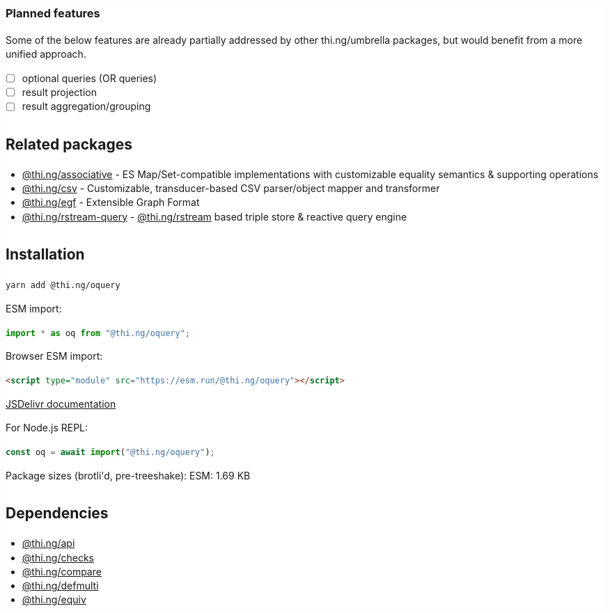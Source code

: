 ### Planned features

Some of the below features are already partially addressed by other
thi.ng/umbrella packages, but would benefit from a more unified approach.

- [ ] optional queries (OR queries)
- [ ] result projection
- [ ] result aggregation/grouping

## Related packages

- [@thi.ng/associative](https://github.com/thi-ng/umbrella/tree/develop/packages/associative) - ES Map/Set-compatible implementations with customizable equality semantics & supporting operations
- [@thi.ng/csv](https://github.com/thi-ng/umbrella/tree/develop/packages/csv) - Customizable, transducer-based CSV parser/object mapper and transformer
- [@thi.ng/egf](https://github.com/thi-ng/umbrella/tree/develop/packages/egf) - Extensible Graph Format
- [@thi.ng/rstream-query](https://github.com/thi-ng/umbrella/tree/develop/packages/rstream-query) - [@thi.ng/rstream](https://github.com/thi-ng/umbrella/tree/develop/packages/rstream) based triple store & reactive query engine

## Installation

```bash
yarn add @thi.ng/oquery
```

ESM import:

```ts
import * as oq from "@thi.ng/oquery";
```

Browser ESM import:

```html
<script type="module" src="https://esm.run/@thi.ng/oquery"></script>
```

[JSDelivr documentation](https://www.jsdelivr.com/)

For Node.js REPL:

```js
const oq = await import("@thi.ng/oquery");
```

Package sizes (brotli'd, pre-treeshake): ESM: 1.69 KB

## Dependencies

- [@thi.ng/api](https://github.com/thi-ng/umbrella/tree/develop/packages/api)
- [@thi.ng/checks](https://github.com/thi-ng/umbrella/tree/develop/packages/checks)
- [@thi.ng/compare](https://github.com/thi-ng/umbrella/tree/develop/packages/compare)
- [@thi.ng/defmulti](https://github.com/thi-ng/umbrella/tree/develop/packages/defmulti)
- [@thi.ng/equiv](https://github.com/thi-ng/umbrella/tree/develop/packages/equiv)
